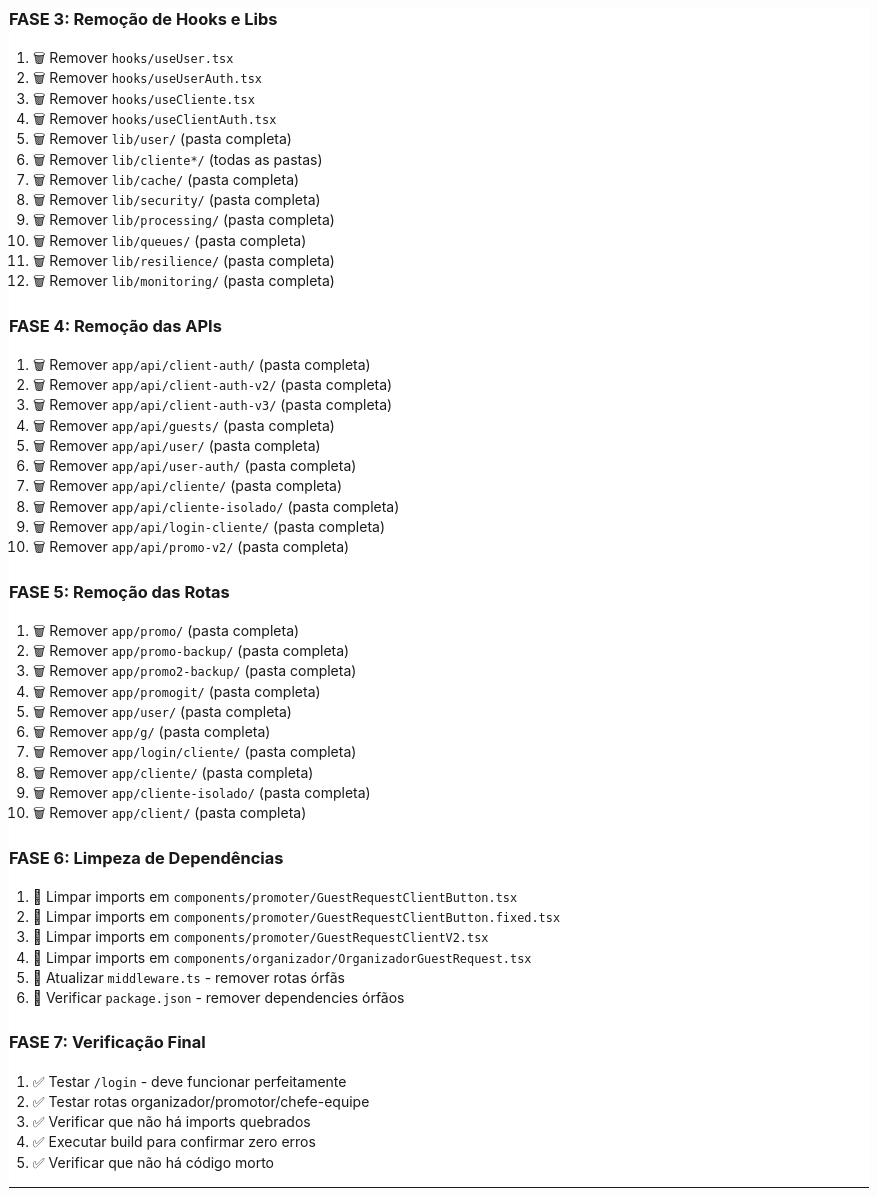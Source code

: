 ### **FASE 3: Remoção de Hooks e Libs**
1. 🗑️ Remover `hooks/useUser.tsx`
2. 🗑️ Remover `hooks/useUserAuth.tsx`
3. 🗑️ Remover `hooks/useCliente.tsx`  
4. 🗑️ Remover `hooks/useClientAuth.tsx`
5. 🗑️ Remover `lib/user/` (pasta completa)
6. 🗑️ Remover `lib/cliente*/` (todas as pastas)
7. 🗑️ Remover `lib/cache/` (pasta completa)
8. 🗑️ Remover `lib/security/` (pasta completa)
9. 🗑️ Remover `lib/processing/` (pasta completa)
10. 🗑️ Remover `lib/queues/` (pasta completa)
11. 🗑️ Remover `lib/resilience/` (pasta completa)
12. 🗑️ Remover `lib/monitoring/` (pasta completa)

### **FASE 4: Remoção das APIs**  
1. 🗑️ Remover `app/api/client-auth/` (pasta completa)
2. 🗑️ Remover `app/api/client-auth-v2/` (pasta completa)
3. 🗑️ Remover `app/api/client-auth-v3/` (pasta completa)
4. 🗑️ Remover `app/api/guests/` (pasta completa)
5. 🗑️ Remover `app/api/user/` (pasta completa)
6. 🗑️ Remover `app/api/user-auth/` (pasta completa)
7. 🗑️ Remover `app/api/cliente/` (pasta completa) 
8. 🗑️ Remover `app/api/cliente-isolado/` (pasta completa)
9. 🗑️ Remover `app/api/login-cliente/` (pasta completa)
10. 🗑️ Remover `app/api/promo-v2/` (pasta completa)

### **FASE 5: Remoção das Rotas**
1. 🗑️ Remover `app/promo/` (pasta completa)
2. 🗑️ Remover `app/promo-backup/` (pasta completa)
3. 🗑️ Remover `app/promo2-backup/` (pasta completa)
4. 🗑️ Remover `app/promogit/` (pasta completa)
5. 🗑️ Remover `app/user/` (pasta completa)
6. 🗑️ Remover `app/g/` (pasta completa)
7. 🗑️ Remover `app/login/cliente/` (pasta completa)
8. 🗑️ Remover `app/cliente/` (pasta completa)
9. 🗑️ Remover `app/cliente-isolado/` (pasta completa)  
10. 🗑️ Remover `app/client/` (pasta completa)

### **FASE 6: Limpeza de Dependências**
1. 🔧 Limpar imports em `components/promoter/GuestRequestClientButton.tsx`
2. 🔧 Limpar imports em `components/promoter/GuestRequestClientButton.fixed.tsx`
3. 🔧 Limpar imports em `components/promoter/GuestRequestClientV2.tsx`
4. 🔧 Limpar imports em `components/organizador/OrganizadorGuestRequest.tsx`
5. 🔧 Atualizar `middleware.ts` - remover rotas órfãs
6. 🔧 Verificar `package.json` - remover dependencies órfãos

### **FASE 7: Verificação Final**  
1. ✅ Testar `/login` - deve funcionar perfeitamente
2. ✅ Testar rotas organizador/promotor/chefe-equipe
3. ✅ Verificar que não há imports quebrados
4. ✅ Executar build para confirmar zero erros
5. ✅ Verificar que não há código morto

---